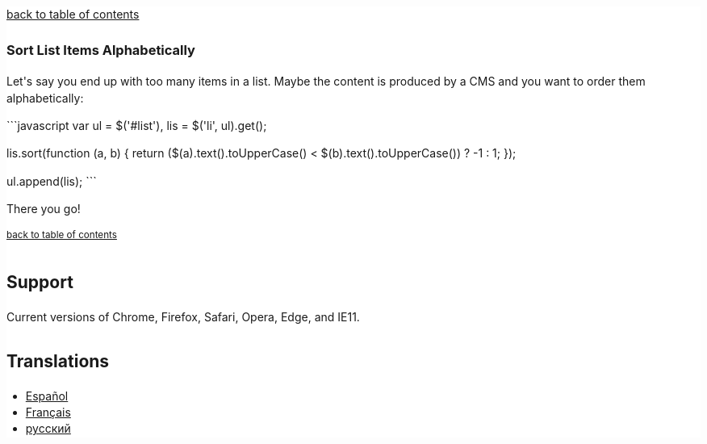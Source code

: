   <a href="#table-of-contents">
   back to table of contents
  </a>
 </sup>
</p>
<h3>
 Sort List Items Alphabetically
</h3>
<p>
 Let's say you end up with too many items in a list. Maybe the content is produced by a CMS and you want to order them alphabetically:
</p>
<p>
 ```javascript
var ul = $('#list'),
lis = $('li', ul).get();
</p>
<p>
 lis.sort(function (a, b) {
  return ($(a).text().toUpperCase() < $(b).text().toUpperCase()) ? -1 : 1;
});
</p>
<p>
 ul.append(lis);
```
</p>
<p>
 There you go!
</p>
<p>
 <sup>
  <a href="#table-of-contents">
   back to table of contents
  </a>
 </sup>
</p>
<h2>
 Support
</h2>
<p>
 Current versions of Chrome, Firefox, Safari, Opera, Edge, and IE11.
</p>
<h2>
 Translations
</h2>
<ul>
 <li>
  <a href="https://github.com/AllThingsSmitty/jquery-tips-everyone-should-know/tree/master/translations/es-ES">
   Español
  </a>
 </li>
 <li>
  <a href="https://github.com/AllThingsSmitty/jquery-tips-everyone-should-know/tree/master/translations/fr-FR">
   Français
  </a>
 </li>
 <li>
  <a href="https://github.com/AllThingsSmitty/jquery-tips-everyone-should-know/tree/master/translations/ru-RU">
   русский
  </a>
 </li>